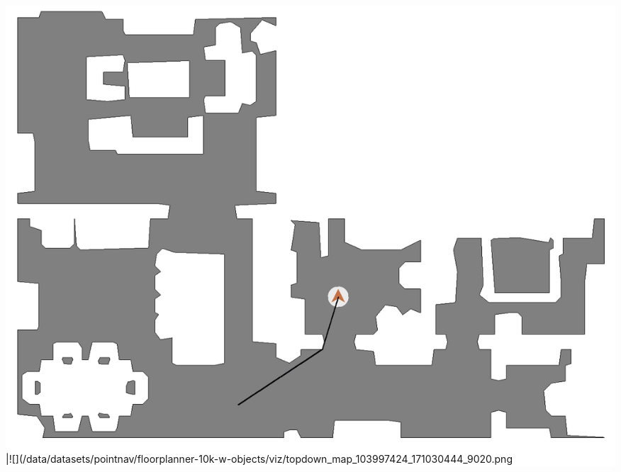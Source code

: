 ![](/data/datasets/pointnav/floorplanner-10k-w-objects/viz/topdown_map_103997424_171030444_1473.png)|![](/data/datasets/pointnav/floorplanner-10k-w-objects/viz/topdown_map_103997424_171030444_9020.png